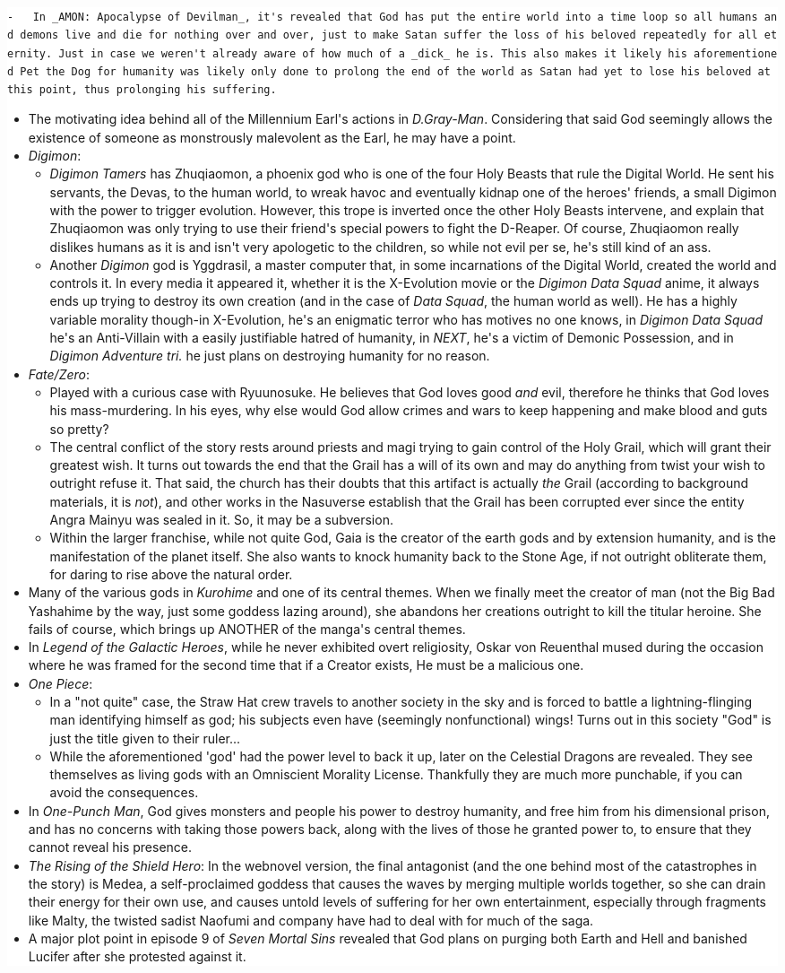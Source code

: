     -   In _AMON: Apocalypse of Devilman_, it's revealed that God has put the entire world into a time loop so all humans and demons live and die for nothing over and over, just to make Satan suffer the loss of his beloved repeatedly for all eternity. Just in case we weren't already aware of how much of a _dick_ he is. This also makes it likely his aforementioned Pet the Dog for humanity was likely only done to prolong the end of the world as Satan had yet to lose his beloved at this point, thus prolonging his suffering.
-   The motivating idea behind all of the Millennium Earl's actions in _D.Gray-Man_. Considering that said God seemingly allows the existence of someone as monstrously malevolent as the Earl, he may have a point.
-   _Digimon_:
    -   _Digimon Tamers_ has Zhuqiaomon, a phoenix god who is one of the four Holy Beasts that rule the Digital World. He sent his servants, the Devas, to the human world, to wreak havoc and eventually kidnap one of the heroes' friends, a small Digimon with the power to trigger evolution. However, this trope is inverted once the other Holy Beasts intervene, and explain that Zhuqiaomon was only trying to use their friend's special powers to fight the D-Reaper. Of course, Zhuqiaomon really dislikes humans as it is and isn't very apologetic to the children, so while not evil per se, he's still kind of an ass.
    -   Another _Digimon_ god is Yggdrasil, a master computer that, in some incarnations of the Digital World, created the world and controls it. In every media it appeared it, whether it is the X-Evolution movie or the _Digimon Data Squad_ anime, it always ends up trying to destroy its own creation (and in the case of _Data Squad_, the human world as well). He has a highly variable morality though-in X-Evolution, he's an enigmatic terror who has motives no one knows, in _Digimon Data Squad_ he's an Anti-Villain with a easily justifiable hatred of humanity, in _NEXT_, he's a victim of Demonic Possession, and in _Digimon Adventure tri._ he just plans on destroying humanity for no reason.
-   _Fate/Zero_:
    -   Played with a curious case with Ryuunosuke. He believes that God loves good _and_ evil, therefore he thinks that God loves his mass-murdering. In his eyes, why else would God allow crimes and wars to keep happening and make blood and guts so pretty?
    -   The central conflict of the story rests around priests and magi trying to gain control of the Holy Grail, which will grant their greatest wish. It turns out towards the end that the Grail has a will of its own and may do anything from twist your wish to outright refuse it. That said, the church has their doubts that this artifact is actually _the_ Grail (according to background materials, it is _not_), and other works in the Nasuverse establish that the Grail has been corrupted ever since the entity Angra Mainyu was sealed in it. So, it may be a subversion.
    -   Within the larger franchise, while not quite God, Gaia is the creator of the earth gods and by extension humanity, and is the manifestation of the planet itself. She also wants to knock humanity back to the Stone Age, if not outright obliterate them, for daring to rise above the natural order.
-   Many of the various gods in _Kurohime_ and one of its central themes. When we finally meet the creator of man (not the Big Bad Yashahime by the way, just some goddess lazing around), she abandons her creations outright to kill the titular heroine. She fails of course, which brings up ANOTHER of the manga's central themes.
-   In _Legend of the Galactic Heroes_, while he never exhibited overt religiosity, Oskar von Reuenthal mused during the occasion where he was framed for the second time that if a Creator exists, He must be a malicious one.
-   _One Piece_:
    -   In a "not quite" case, the Straw Hat crew travels to another society in the sky and is forced to battle a lightning-flinging man identifying himself as god; his subjects even have (seemingly nonfunctional) wings! Turns out in this society "God" is just the title given to their ruler...
    -   While the aforementioned 'god' had the power level to back it up, later on the Celestial Dragons are revealed. They see themselves as living gods with an Omniscient Morality License. Thankfully they are much more punchable, if you can avoid the consequences.
-   In _One-Punch Man_, God gives monsters and people his power to destroy humanity, and free him from his dimensional prison, and has no concerns with taking those powers back, along with the lives of those he granted power to, to ensure that they cannot reveal his presence.
-   _The Rising of the Shield Hero_: In the webnovel version, the final antagonist (and the one behind most of the catastrophes in the story) is Medea, a self-proclaimed goddess that causes the waves by merging multiple worlds together, so she can drain their energy for their own use, and causes untold levels of suffering for her own entertainment, especially through fragments like Malty, the twisted sadist Naofumi and company have had to deal with for much of the saga.
-   A major plot point in episode 9 of _Seven Mortal Sins_ revealed that God plans on purging both Earth and Hell and banished Lucifer after she protested against it.